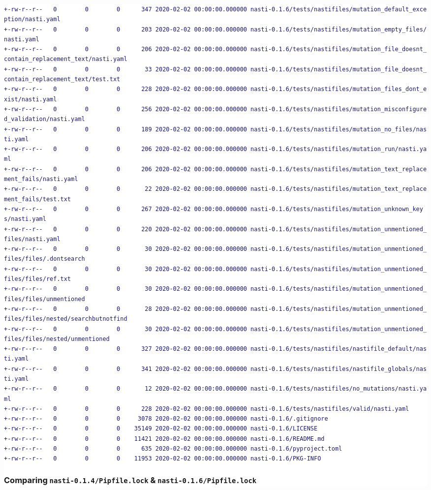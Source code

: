 ```diff
+-rw-r--r--   0        0        0      347 2020-02-02 00:00:00.000000 nasti-0.1.6/tests/nastifiles/mutation_default_exception/nasti.yaml
+-rw-r--r--   0        0        0      203 2020-02-02 00:00:00.000000 nasti-0.1.6/tests/nastifiles/mutation_empty_files/nasti.yaml
+-rw-r--r--   0        0        0      206 2020-02-02 00:00:00.000000 nasti-0.1.6/tests/nastifiles/mutation_file_doesnt_contain_replacement_text/nasti.yaml
+-rw-r--r--   0        0        0       33 2020-02-02 00:00:00.000000 nasti-0.1.6/tests/nastifiles/mutation_file_doesnt_contain_replacement_text/test.txt
+-rw-r--r--   0        0        0      228 2020-02-02 00:00:00.000000 nasti-0.1.6/tests/nastifiles/mutation_files_dont_exist/nasti.yaml
+-rw-r--r--   0        0        0      256 2020-02-02 00:00:00.000000 nasti-0.1.6/tests/nastifiles/mutation_misconfigured_validation/nasti.yaml
+-rw-r--r--   0        0        0      189 2020-02-02 00:00:00.000000 nasti-0.1.6/tests/nastifiles/mutation_no_files/nasti.yaml
+-rw-r--r--   0        0        0      206 2020-02-02 00:00:00.000000 nasti-0.1.6/tests/nastifiles/mutation_run/nasti.yaml
+-rw-r--r--   0        0        0      206 2020-02-02 00:00:00.000000 nasti-0.1.6/tests/nastifiles/mutation_text_replacement_fails/nasti.yaml
+-rw-r--r--   0        0        0       22 2020-02-02 00:00:00.000000 nasti-0.1.6/tests/nastifiles/mutation_text_replacement_fails/test.txt
+-rw-r--r--   0        0        0      267 2020-02-02 00:00:00.000000 nasti-0.1.6/tests/nastifiles/mutation_unknown_keys/nasti.yaml
+-rw-r--r--   0        0        0      220 2020-02-02 00:00:00.000000 nasti-0.1.6/tests/nastifiles/mutation_unmentioned_files/nasti.yaml
+-rw-r--r--   0        0        0       30 2020-02-02 00:00:00.000000 nasti-0.1.6/tests/nastifiles/mutation_unmentioned_files/files/.dontsearch
+-rw-r--r--   0        0        0       30 2020-02-02 00:00:00.000000 nasti-0.1.6/tests/nastifiles/mutation_unmentioned_files/files/ref.txt
+-rw-r--r--   0        0        0       30 2020-02-02 00:00:00.000000 nasti-0.1.6/tests/nastifiles/mutation_unmentioned_files/files/unmentioned
+-rw-r--r--   0        0        0       28 2020-02-02 00:00:00.000000 nasti-0.1.6/tests/nastifiles/mutation_unmentioned_files/files/nested/searchbutnotfind
+-rw-r--r--   0        0        0       30 2020-02-02 00:00:00.000000 nasti-0.1.6/tests/nastifiles/mutation_unmentioned_files/files/nested/unmentioned
+-rw-r--r--   0        0        0      327 2020-02-02 00:00:00.000000 nasti-0.1.6/tests/nastifiles/nastifile_default/nasti.yaml
+-rw-r--r--   0        0        0      341 2020-02-02 00:00:00.000000 nasti-0.1.6/tests/nastifiles/nastifile_globals/nasti.yaml
+-rw-r--r--   0        0        0       12 2020-02-02 00:00:00.000000 nasti-0.1.6/tests/nastifiles/no_mutations/nasti.yaml
+-rw-r--r--   0        0        0      228 2020-02-02 00:00:00.000000 nasti-0.1.6/tests/nastifiles/valid/nasti.yaml
+-rw-r--r--   0        0        0     3078 2020-02-02 00:00:00.000000 nasti-0.1.6/.gitignore
+-rw-r--r--   0        0        0    35149 2020-02-02 00:00:00.000000 nasti-0.1.6/LICENSE
+-rw-r--r--   0        0        0    11421 2020-02-02 00:00:00.000000 nasti-0.1.6/README.md
+-rw-r--r--   0        0        0      635 2020-02-02 00:00:00.000000 nasti-0.1.6/pyproject.toml
+-rw-r--r--   0        0        0    11953 2020-02-02 00:00:00.000000 nasti-0.1.6/PKG-INFO
```

### Comparing `nasti-0.1.4/Pipfile.lock` & `nasti-0.1.6/Pipfile.lock`

